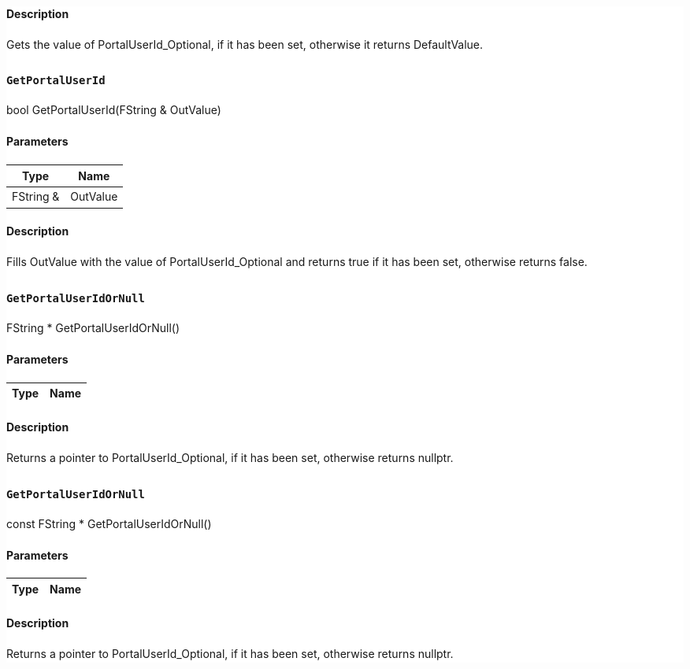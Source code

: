 #### Description

Gets the value of PortalUserId_Optional, if it has been set, otherwise it returns DefaultValue.




### `GetPortalUserId` <a id="structFRHAPI__PlayerOrder_1a1bf8258acc7e9a9adf9797624c99cb03"></a>

bool GetPortalUserId(FString & OutValue)

#### Parameters

| Type | Name |
|------|------|
|FString &|OutValue|

#### Description

Fills OutValue with the value of PortalUserId_Optional and returns true if it has been set, otherwise returns false.




### `GetPortalUserIdOrNull` <a id="structFRHAPI__PlayerOrder_1a44124b325816a3b9f8b1846f1601d1b7"></a>

FString * GetPortalUserIdOrNull()

#### Parameters

| Type | Name |
|------|------|

#### Description

Returns a pointer to PortalUserId_Optional, if it has been set, otherwise returns nullptr.




### `GetPortalUserIdOrNull` <a id="structFRHAPI__PlayerOrder_1a4f6b85019664ce6d4b7f56916c9715da"></a>

const FString * GetPortalUserIdOrNull()

#### Parameters

| Type | Name |
|------|------|

#### Description

Returns a pointer to PortalUserId_Optional, if it has been set, otherwise returns nullptr.



